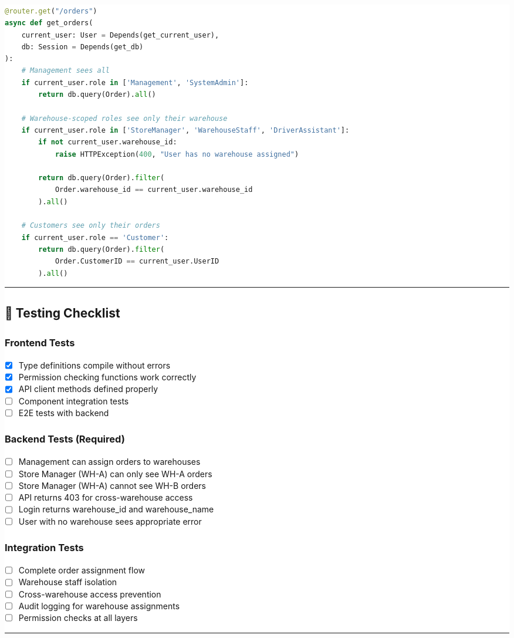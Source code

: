 ```python
@router.get("/orders")
async def get_orders(
    current_user: User = Depends(get_current_user),
    db: Session = Depends(get_db)
):
    # Management sees all
    if current_user.role in ['Management', 'SystemAdmin']:
        return db.query(Order).all()
    
    # Warehouse-scoped roles see only their warehouse
    if current_user.role in ['StoreManager', 'WarehouseStaff', 'DriverAssistant']:
        if not current_user.warehouse_id:
            raise HTTPException(400, "User has no warehouse assigned")
        
        return db.query(Order).filter(
            Order.warehouse_id == current_user.warehouse_id
        ).all()
    
    # Customers see only their orders
    if current_user.role == 'Customer':
        return db.query(Order).filter(
            Order.CustomerID == current_user.UserID
        ).all()
```

---

## 🧪 Testing Checklist

### Frontend Tests
- [x] Type definitions compile without errors
- [x] Permission checking functions work correctly
- [x] API client methods defined properly
- [ ] Component integration tests
- [ ] E2E tests with backend

### Backend Tests (Required)
- [ ] Management can assign orders to warehouses
- [ ] Store Manager (WH-A) can only see WH-A orders
- [ ] Store Manager (WH-A) cannot see WH-B orders
- [ ] API returns 403 for cross-warehouse access
- [ ] Login returns warehouse_id and warehouse_name
- [ ] User with no warehouse sees appropriate error

### Integration Tests
- [ ] Complete order assignment flow
- [ ] Warehouse staff isolation
- [ ] Cross-warehouse access prevention
- [ ] Audit logging for warehouse assignments
- [ ] Permission checks at all layers

---